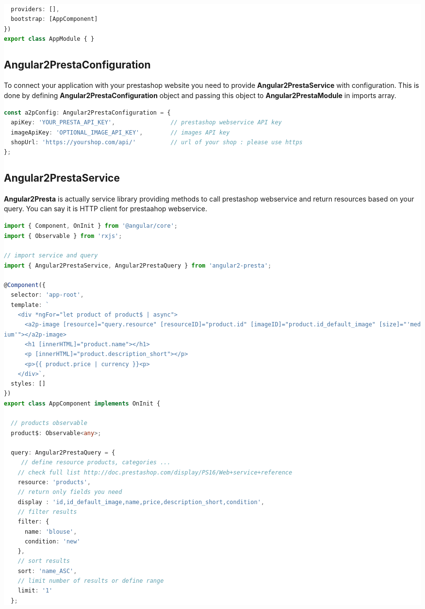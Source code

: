 ```typescript
  providers: [],
  bootstrap: [AppComponent]
})
export class AppModule { }
```
## Angular2PrestaConfiguration
To connect your application with your prestashop website you need to provide **Angular2PrestaService** with configuration. This is done by defining **Angular2PrestaConfiguration** object and passing this object to **Angular2PrestaModule** in imports array.

``` typescript
const a2pConfig: Angular2PrestaConfiguration = {
  apiKey: 'YOUR_PRESTA_API_KEY',                // prestashop webservice API key
  imageApiKey: 'OPTIONAL_IMAGE_API_KEY',        // images API key
  shopUrl: 'https://yourshop.com/api/'          // url of your shop : please use https
};
```

## Angular2PrestaService
**Angular2Presta** is actually service library providing methods to call prestashop webservice and return resources based on your query. You can say it is HTTP client for prestaahop webservice.

```typescript
import { Component, OnInit } from '@angular/core';
import { Observable } from 'rxjs';

// import service and query
import { Angular2PrestaService, Angular2PrestaQuery } from 'angular2-presta';

@Component({
  selector: 'app-root',
  template: `
    <div *ngFor="let product of product$ | async">
      <a2p-image [resource]="query.resource" [resourceID]="product.id" [imageID]="product.id_default_image" [size]="'medium'"></a2p-image>
      <h1 [innerHTML]="product.name"></h1>
      <p [innerHTML]="product.description_short"></p>
      <p>{{ product.price | currency }}<p>
    </div>`,
  styles: []
})
export class AppComponent implements OnInit {

  // products observable
  product$: Observable<any>;

  query: Angular2PrestaQuery = {
     // define resource products, categories ...
    // check full list http://doc.prestashop.com/display/PS16/Web+service+reference
    resource: 'products',
    // return only fields you need
    display : 'id,id_default_image,name,price,description_short,condition',
    // filter results
    filter: {
      name: 'blouse',
      condition: 'new'
    },
    // sort results
    sort: 'name_ASC',
    // limit number of results or define range
    limit: '1'
  };

```